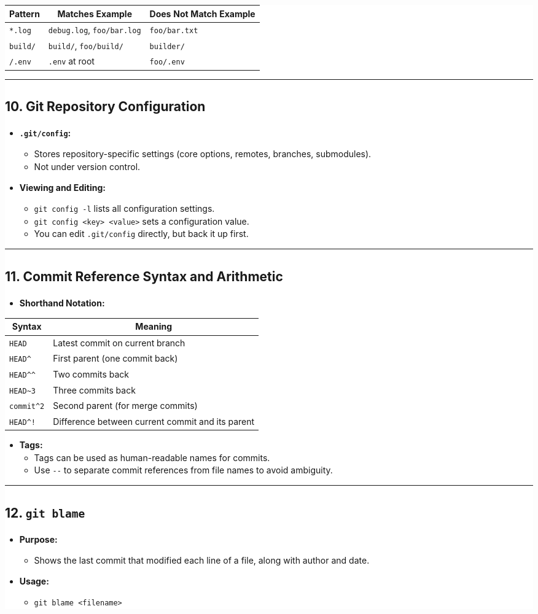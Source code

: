 | Pattern         | Matches Example                | Does Not Match Example         |
|-----------------|-------------------------------|-------------------------------|
| `*.log`         | `debug.log`, `foo/bar.log`    | `foo/bar.txt`                 |
| `build/`        | `build/`, `foo/build/`        | `builder/`                    |
| `/.env`         | `.env` at root                | `foo/.env`                    |

---

## 10. Git Repository Configuration

- **`.git/config`:**
  - Stores repository-specific settings (core options, remotes, branches, submodules).
  - Not under version control.

- **Viewing and Editing:**
  - `git config -l` lists all configuration settings.
  - `git config <key> <value>` sets a configuration value.
  - You can edit `.git/config` directly, but back it up first.

---

## 11. Commit Reference Syntax and Arithmetic

- **Shorthand Notation:**

| Syntax         | Meaning                                              |
|----------------|------------------------------------------------------|
| `HEAD`         | Latest commit on current branch                      |
| `HEAD^`        | First parent (one commit back)                       |
| `HEAD^^`       | Two commits back                                     |
| `HEAD~3`       | Three commits back                                   |
| `commit^2`     | Second parent (for merge commits)                    |
| `HEAD^!`       | Difference between current commit and its parent     |

- **Tags:**
  - Tags can be used as human-readable names for commits.
  - Use `--` to separate commit references from file names to avoid ambiguity.

---

## 12. `git blame`

- **Purpose:**
  - Shows the last commit that modified each line of a file, along with author and date.

- **Usage:**
  - `git blame <filename>`
